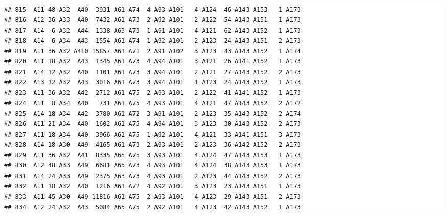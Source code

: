     ## 815  A11 48 A32  A40  3931 A61 A74  4 A93 A101   4 A124  46 A143 A153   1 A173
    ## 816  A12 36 A33  A40  7432 A61 A73  2 A92 A101   2 A122  54 A143 A151   1 A173
    ## 817  A14  6 A32  A44  1338 A63 A73  1 A91 A101   4 A121  62 A143 A152   1 A173
    ## 818  A14  6 A34  A43  1554 A61 A74  1 A92 A101   2 A123  24 A143 A151   2 A173
    ## 819  A11 36 A32 A410 15857 A61 A71  2 A91 A102   3 A123  43 A143 A152   1 A174
    ## 820  A11 18 A32  A43  1345 A61 A73  4 A94 A101   3 A121  26 A141 A152   1 A173
    ## 821  A14 12 A32  A40  1101 A61 A73  3 A94 A101   2 A121  27 A143 A152   2 A173
    ## 822  A13 12 A32  A43  3016 A61 A73  3 A94 A101   1 A123  24 A143 A152   1 A173
    ## 823  A11 36 A32  A42  2712 A61 A75  2 A93 A101   2 A122  41 A141 A152   1 A173
    ## 824  A11  8 A34  A40   731 A61 A75  4 A93 A101   4 A121  47 A143 A152   2 A172
    ## 825  A14 18 A34  A42  3780 A61 A72  3 A91 A101   2 A123  35 A143 A152   2 A174
    ## 826  A11 21 A34  A40  1602 A61 A75  4 A94 A101   3 A123  30 A143 A152   2 A173
    ## 827  A11 18 A34  A40  3966 A61 A75  1 A92 A101   4 A121  33 A141 A151   3 A173
    ## 828  A14 18 A30  A49  4165 A61 A73  2 A93 A101   2 A123  36 A142 A152   2 A173
    ## 829  A11 36 A32  A41  8335 A65 A75  3 A93 A101   4 A124  47 A143 A153   1 A173
    ## 830  A12 48 A33  A49  6681 A65 A73  4 A93 A101   4 A124  38 A143 A153   1 A173
    ## 831  A14 24 A33  A49  2375 A63 A73  4 A93 A101   2 A123  44 A143 A152   2 A173
    ## 832  A11 18 A32  A40  1216 A61 A72  4 A92 A101   3 A123  23 A143 A151   1 A173
    ## 833  A11 45 A30  A49 11816 A61 A75  2 A93 A101   4 A123  29 A143 A151   2 A173
    ## 834  A12 24 A32  A43  5084 A65 A75  2 A92 A101   4 A123  42 A143 A152   1 A173